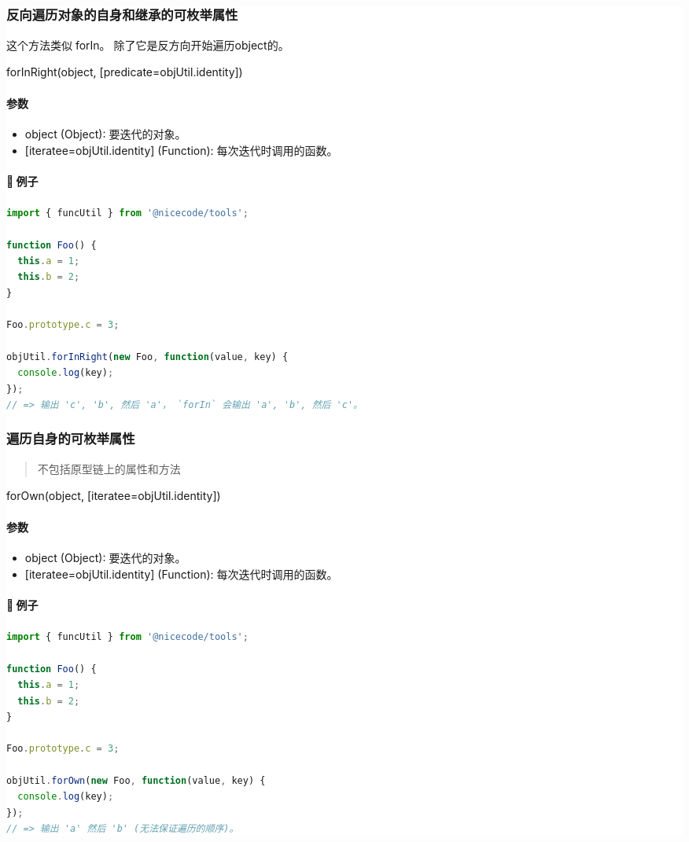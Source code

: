### 反向遍历对象的自身和继承的可枚举属性

这个方法类似 forIn。 除了它是反方向开始遍历object的。

<Alert type="info">
  forInRight(object, [predicate=objUtil.identity])
</Alert>

#### 参数

* object (Object): 要迭代的对象。
* [iteratee=objUtil.identity] (Function): 每次迭代时调用的函数。

#### 🌰 例子

```js
import { funcUtil } from '@nicecode/tools';

function Foo() {
  this.a = 1;
  this.b = 2;
}
 
Foo.prototype.c = 3;
 
objUtil.forInRight(new Foo, function(value, key) {
  console.log(key);
});
// => 输出 'c', 'b', 然后 'a'， `forIn` 会输出 'a', 'b', 然后 'c'。
```

### 遍历自身的可枚举属性

> 不包括原型链上的属性和方法

<Alert type="info">
  forOwn(object, [iteratee=objUtil.identity])
</Alert>

#### 参数

* object (Object): 要迭代的对象。
* [iteratee=objUtil.identity] (Function): 每次迭代时调用的函数。

#### 🌰 例子

```js
import { funcUtil } from '@nicecode/tools';

function Foo() {
  this.a = 1;
  this.b = 2;
}
 
Foo.prototype.c = 3;
 
objUtil.forOwn(new Foo, function(value, key) {
  console.log(key);
});
// => 输出 'a' 然后 'b' (无法保证遍历的顺序)。
```
